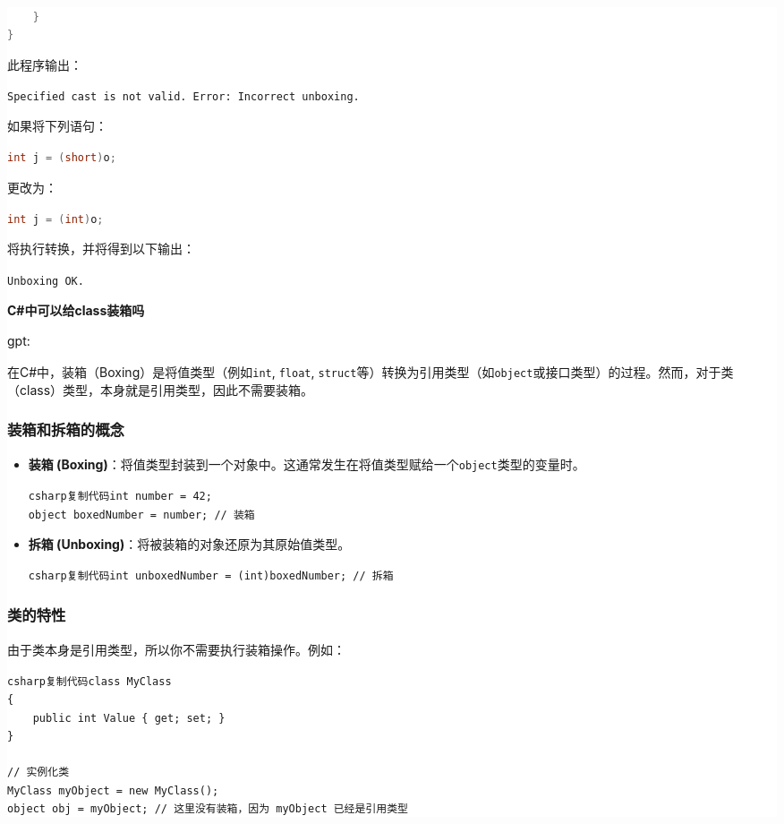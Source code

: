 ```csharp
    }
}
```

此程序输出：

```
Specified cast is not valid. Error: Incorrect unboxing.
```

如果将下列语句：

```csharp
int j = (short)o;
```

更改为：

```csharp
int j = (int)o;
```

将执行转换，并将得到以下输出：

```
Unboxing OK.
```



**C#中可以给class装箱吗**

gpt:

在C#中，装箱（Boxing）是将值类型（例如`int`, `float`, `struct`等）转换为引用类型（如`object`或接口类型）的过程。然而，对于类（class）类型，本身就是引用类型，因此不需要装箱。

### 装箱和拆箱的概念

- **装箱 (Boxing)**：将值类型封装到一个对象中。这通常发生在将值类型赋给一个`object`类型的变量时。

  ```
  csharp复制代码int number = 42;
  object boxedNumber = number; // 装箱
  ```

- **拆箱 (Unboxing)**：将被装箱的对象还原为其原始值类型。

  ```
  csharp复制代码int unboxedNumber = (int)boxedNumber; // 拆箱
  ```

### 类的特性

由于类本身是引用类型，所以你不需要执行装箱操作。例如：

```
csharp复制代码class MyClass
{
    public int Value { get; set; }
}

// 实例化类
MyClass myObject = new MyClass();
object obj = myObject; // 这里没有装箱，因为 myObject 已经是引用类型
```
